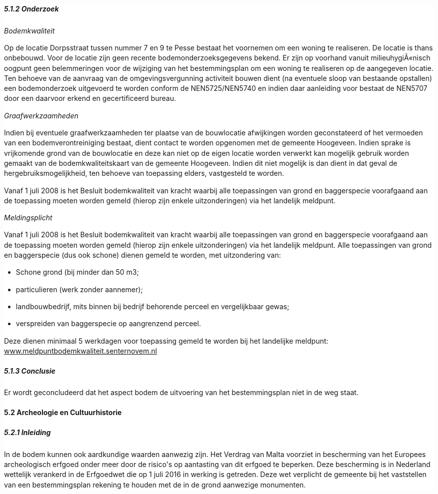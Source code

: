##### 5\.1\.2 Onderzoek

*Bodemkwaliteit*

Op de locatie Dorpsstraat tussen nummer 7 en 9 te Pesse bestaat het voornemen om een woning te realiseren. De locatie is thans onbebouwd. Voor de locatie zijn geen recente bodemonderzoeksgegevens bekend. Er zijn op voorhand vanuit milieuhygiÃ«nisch oogpunt geen belemmeringen voor de wijziging van het bestemmingsplan om een woning te realiseren op de aangegeven locatie. Ten behoeve van de aanvraag van de omgevingsvergunning activiteit bouwen dient (na eventuele sloop van bestaande opstallen) een bodemonderzoek uitgevoerd te worden conform de NEN5725/NEN5740 en indien daar aanleiding voor bestaat de NEN5707 door een daarvoor erkend en gecertificeerd bureau.

*Graafwerkzaamheden*

Indien bij eventuele graafwerkzaamheden ter plaatse van de bouwlocatie afwijkingen worden geconstateerd of het vermoeden van een bodemverontreiniging bestaat, dient contact te worden opgenomen met de gemeente Hoogeveen. Indien sprake is vrijkomende grond van de bouwlocatie en deze kan niet op de eigen locatie worden verwerkt kan mogelijk gebruik worden gemaakt van de bodemkwaliteitskaart van de gemeente Hoogeveen. Indien dit niet mogelijk is dan dient in dat geval de hergebruiksmogelijkheid, ten behoeve van toepassing elders, vastgesteld te worden.

Vanaf 1 juli 2008 is het Besluit bodemkwaliteit van kracht waarbij alle toepassingen van grond en baggerspecie voorafgaand aan de toepassing moeten worden gemeld (hierop zijn enkele uitzonderingen) via het landelijk meldpunt.

*Meldingsplicht*

Vanaf 1 juli 2008 is het Besluit bodemkwaliteit van kracht waarbij alle toepassingen van grond en baggerspecie voorafgaand aan de toepassing moeten worden gemeld (hierop zijn enkele uitzonderingen) via het landelijk meldpunt. Alle toepassingen van grond en baggerspecie (dus ook schone) dienen gemeld te worden, met uitzondering van:

* Schone grond (bij minder dan 50 m3;

* particulieren (werk zonder aannemer);

* landbouwbedrijf, mits binnen bij bedrijf behorende perceel en vergelijkbaar gewas;

* verspreiden van baggerspecie op aangrenzend perceel.

Deze dienen minimaal 5 werkdagen voor toepassing gemeld te worden bij het landelijke meldpunt: www.meldpuntbodemkwaliteit.senternovem.nl

##### 5\.1\.3 Conclusie

Er wordt geconcludeerd dat het aspect bodem de uitvoering van het bestemmingsplan niet in de weg staat.

#### 5\.2 Archeologie en Cultuurhistorie

##### 5\.2\.1 Inleiding

In de bodem kunnen ook aardkundige waarden aanwezig zijn. Het Verdrag van Malta voorziet in bescherming van het Europees archeologisch erfgoed onder meer door de risico's op aantasting van dit erfgoed te beperken. Deze bescherming is in Nederland wettelijk verankerd in de Erfgoedwet die op 1 juli 2016 in werking is getreden. Deze wet verplicht de gemeente bij het vaststellen van een bestemmingsplan rekening te houden met de in de grond aanwezige monumenten.

